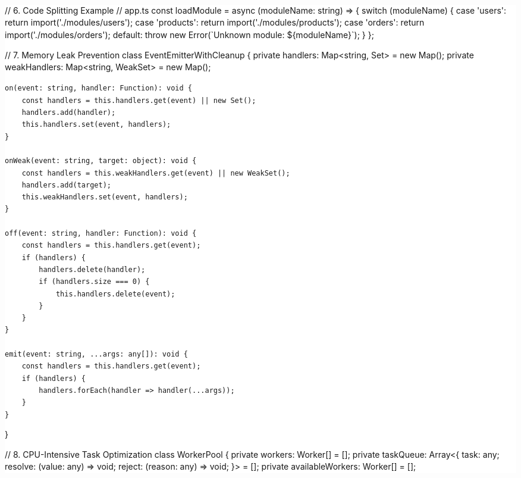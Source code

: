 // 6. Code Splitting Example
// app.ts
const loadModule = async (moduleName: string) => {
    switch (moduleName) {
        case 'users':
            return import('./modules/users');
        case 'products':
            return import('./modules/products');
        case 'orders':
            return import('./modules/orders');
        default:
            throw new Error(\`Unknown module: \${moduleName}\`);
    }
};

// 7. Memory Leak Prevention
class EventEmitterWithCleanup {
    private handlers: Map<string, Set<Function>> = new Map();
    private weakHandlers: Map<string, WeakSet<object>> = new Map();

    on(event: string, handler: Function): void {
        const handlers = this.handlers.get(event) || new Set();
        handlers.add(handler);
        this.handlers.set(event, handlers);
    }

    onWeak(event: string, target: object): void {
        const handlers = this.weakHandlers.get(event) || new WeakSet();
        handlers.add(target);
        this.weakHandlers.set(event, handlers);
    }

    off(event: string, handler: Function): void {
        const handlers = this.handlers.get(event);
        if (handlers) {
            handlers.delete(handler);
            if (handlers.size === 0) {
                this.handlers.delete(event);
            }
        }
    }

    emit(event: string, ...args: any[]): void {
        const handlers = this.handlers.get(event);
        if (handlers) {
            handlers.forEach(handler => handler(...args));
        }
    }
}

// 8. CPU-Intensive Task Optimization
class WorkerPool {
    private workers: Worker[] = [];
    private taskQueue: Array<{
        task: any;
        resolve: (value: any) => void;
        reject: (reason: any) => void;
    }> = [];
    private availableWorkers: Worker[] = [];
